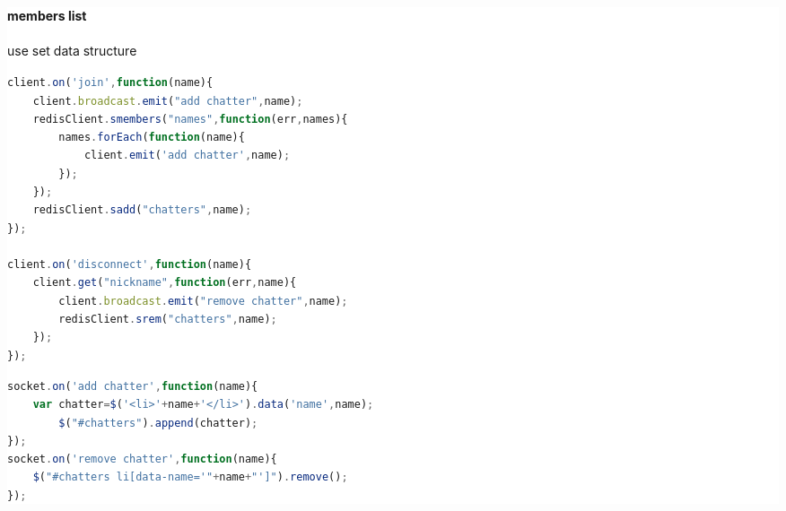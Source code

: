 
#### members list
use set data structure

```js
client.on('join',function(name){
    client.broadcast.emit("add chatter",name);
    redisClient.smembers("names",function(err,names){
        names.forEach(function(name){
            client.emit('add chatter',name);
        });
    });
    redisClient.sadd("chatters",name);
});

client.on('disconnect',function(name){
    client.get("nickname",function(err,name){
        client.broadcast.emit("remove chatter",name);
        redisClient.srem("chatters",name);
    });
});

```

```js
socket.on('add chatter',function(name){
    var chatter=$('<li>'+name+'</li>').data('name',name);
        $("#chatters").append(chatter);
});
socket.on('remove chatter',function(name){
    $("#chatters li[data-name='"+name+"']").remove();
});

```

